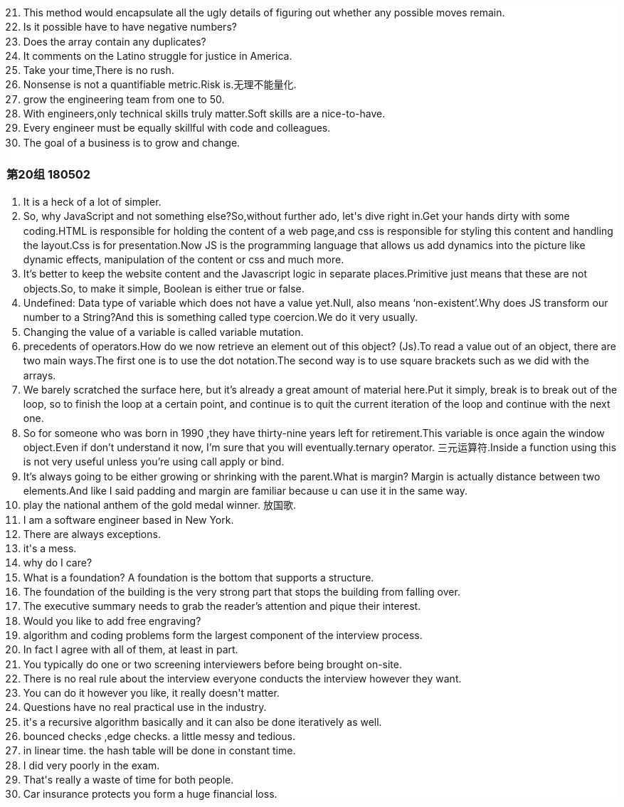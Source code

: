 21. This method would encapsulate all the ugly details of figuring out whether any possible moves remain.
22. Is it possible have to have negative numbers?
23. Does the array contain any duplicates?
24. It comments on the Latino struggle for justice in America.
25. Take your time,There is no rush.
26. Nonsense is not a quantifiable metric.Risk is.无理不能量化.
27. grow the engineering team from one to 50.
28. With engineers,only technical skills truly matter.Soft skills are a nice-to-have.
29. Every engineer must be equally skillful with code and colleagues.
30. The goal of a business is to grow and change.

### 第20组 180502
1. It is a heck of a lot of simpler.
2. So, why JavaScript and not something else?So,without further ado, let's dive right in.Get your hands dirty with some coding.HTML is responsible for holding the content of a web page,and css is responsible for styling this content and handling the layout.Css is for presentation.Now JS is the programming language that allows us add dynamics into the picture like dynamic effects, manipulation of the content or css and much more.
3. It’s better to keep the website content and the Javascript logic in separate places.Primitive just means that these are not objects.So, to make it simple, Boolean is either true or false.
4. Undefined: Data type of variable which does not have a value yet.Null, also means ‘non-existent’.Why does JS transform our number to a String?And this is something called type coercion.We do it very usually.
5. Changing the value of a variable is called variable mutation.
6. precedents of operators.How do we now retrieve an element out of this object? (Js).To read a value out of an object, there are two main ways.The first one is to use the dot notation.The second way is to use square brackets such as we did with the arrays.
7. We barely scratched the surface here, but it’s already a great amount of material here.Put it simply, break is to break out of the loop, so to finish the loop at a certain point, and continue is to quit the current iteration of the loop and continue with the next one.
8. So for someone who was born in 1990 ,they have thirty-nine years left for retirement.This variable is once again the window object.Even if don’t understand it now, I’m sure that you will eventually.ternary operator. 三元运算符.Inside a function using this is not very useful unless you’re using call apply or bind.
9. It’s always going to be either growing or shrinking with the parent.What is margin? Margin is actually distance between two elements.And like I said padding and margin are familiar because u can use it in the same way.
10. play the national anthem of the gold medal winner. 放国歌.
11. I am a software engineer based in New York.
12. There are always exceptions.
13. it's a mess.
14. why do I care?
15. What is a foundation? A foundation is the bottom that supports a structure.
16. The foundation of the building is the very strong part that stops the building from falling over.
17. The executive summary needs to grab the reader’s attention and pique their interest.
18. Would you like to add free engraving?
19. algorithm and coding problems form the largest component of the interview process.
20. In fact I agree with all of them, at least in part.
21. You typically do one or two screening interviewers before being brought on-site.
22. There is no real rule about the interview everyone conducts the interview however they want.
23. You can do it however you like, it really doesn't matter.
24. Questions have no real practical use in the industry.
25. it's a recursive algorithm basically and it can also be done iteratively as well.
26. bounced checks ,edge checks. a little messy and tedious.
27. in linear time. the hash table will be done in constant time.
28. I did very poorly in the exam.
29. That's really a waste of time for both people.
30. Car insurance protects you form a huge financial loss.
